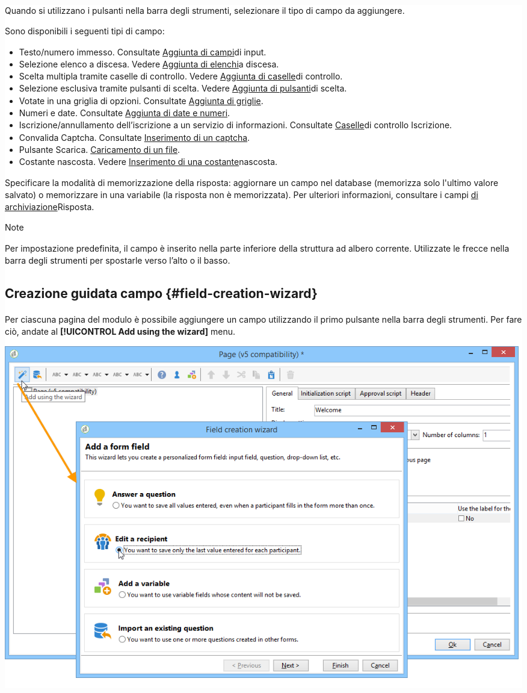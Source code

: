 Quando si utilizzano i pulsanti nella barra degli strumenti, selezionare il tipo di campo da aggiungere.

Sono disponibili i seguenti tipi di campo:

* Testo/numero immesso. Consultate [Aggiunta di campi](#adding-input-fields)di input.
* Selezione elenco a discesa. Vedere [Aggiunta di elenchi](#adding-drop-down-lists)a discesa.
* Scelta multipla tramite caselle di controllo. Vedere [Aggiunta di caselle](#adding-checkboxes)di controllo.
* Selezione esclusiva tramite pulsanti di scelta. Vedere [Aggiunta di pulsanti](#adding-radio-buttons)di scelta.
* Votate in una griglia di opzioni. Consultate [Aggiunta di griglie](#adding-grids).
* Numeri e date. Consultate [Aggiunta di date e numeri](#adding-dates-and-numbers).
* Iscrizione/annullamento dell’iscrizione a un servizio di informazioni. Consultate [Caselle](#subscription-checkboxes)di controllo Iscrizione.
* Convalida Captcha. Consultate [Inserimento di un captcha](#inserting-a-captcha).
* Pulsante Scarica. [Caricamento di un file](#uploading-a-file).
* Costante nascosta. Vedere [Inserimento di una costante](#inserting-a-hidden-constant)nascosta.

Specificare la modalità di memorizzazione della risposta: aggiornare un campo nel database (memorizza solo l&#39;ultimo valore salvato) o memorizzare in una variabile (la risposta non è memorizzata). Per ulteriori informazioni, consultare i campi [di archiviazione](../../web/using/web-forms-answers.md#response-storage-fields)Risposta.

>[!NOTE]
>
>Per impostazione predefinita, il campo è inserito nella parte inferiore della struttura ad albero corrente. Utilizzate le frecce nella barra degli strumenti per spostarle verso l’alto o il basso.

## Creazione guidata campo {#field-creation-wizard}

Per ciascuna pagina del modulo è possibile aggiungere un campo utilizzando il primo pulsante nella barra degli strumenti. Per fare ciò, andate al **[!UICONTROL Add using the wizard]** menu.

![](assets/s_ncs_admin_survey_add_field_menu.png)
